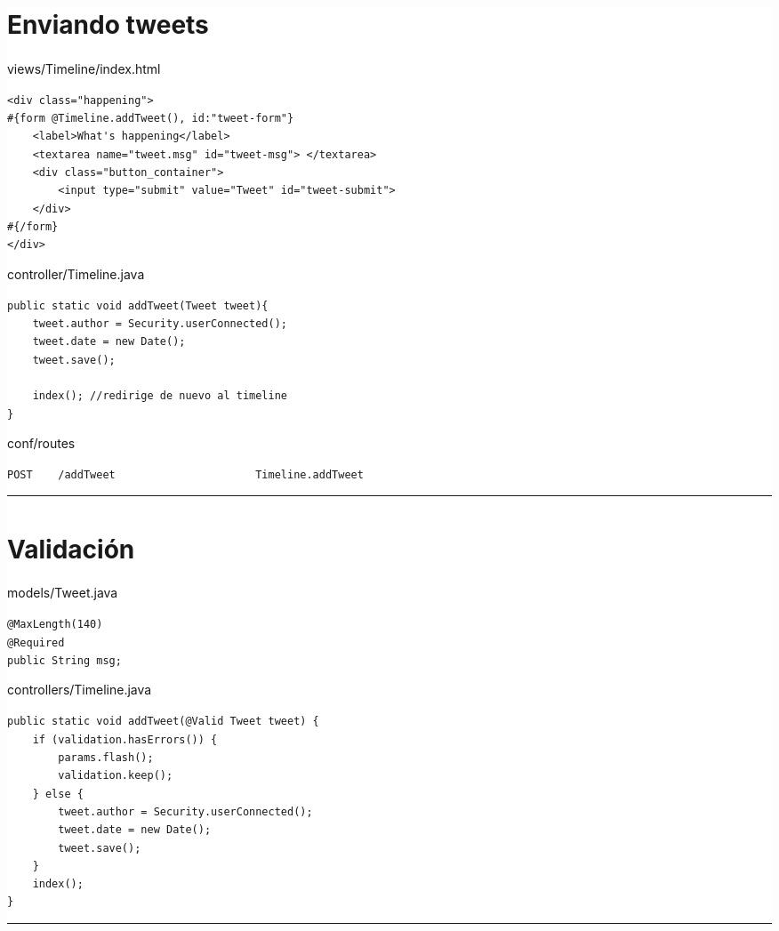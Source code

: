 
# Enviando tweets

views/Timeline/index.html

	<div class="happening">
	#{form @Timeline.addTweet(), id:"tweet-form"}
		<label>What's happening</label>
		<textarea name="tweet.msg" id="tweet-msg"> </textarea>
		<div class="button_container">
			<input type="submit" value="Tweet" id="tweet-submit">
		</div>
	#{/form}
	</div>
	
controller/Timeline.java

	public static void addTweet(Tweet tweet){
		tweet.author = Security.userConnected();
		tweet.date = new Date();
		tweet.save();
		
		index(); //redirige de nuevo al timeline
	}

conf/routes

	POST    /addTweet                      Timeline.addTweet
	
---

# Validación

models/Tweet.java

	@MaxLength(140)
	@Required
	public String msg;
	
controllers/Timeline.java

	public static void addTweet(@Valid Tweet tweet) {
		if (validation.hasErrors()) {
			params.flash();
			validation.keep();
		} else {
			tweet.author = Security.userConnected();
			tweet.date = new Date();
			tweet.save();
		}
		index();
	}
	
---
